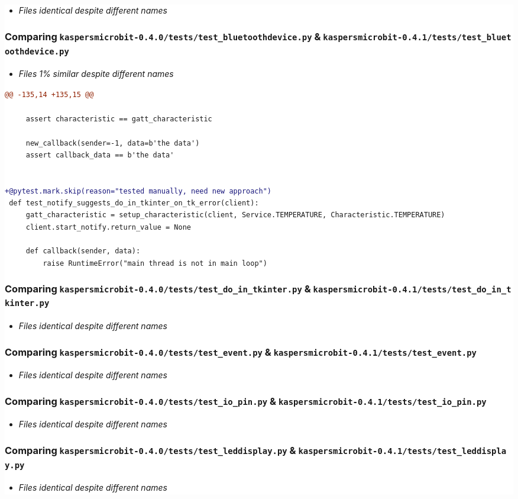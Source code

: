  * *Files identical despite different names*

### Comparing `kaspersmicrobit-0.4.0/tests/test_bluetoothdevice.py` & `kaspersmicrobit-0.4.1/tests/test_bluetoothdevice.py`

 * *Files 1% similar despite different names*

```diff
@@ -135,14 +135,15 @@
 
     assert characteristic == gatt_characteristic
 
     new_callback(sender=-1, data=b'the data')
     assert callback_data == b'the data'
 
 
+@pytest.mark.skip(reason="tested manually, need new approach")
 def test_notify_suggests_do_in_tkinter_on_tk_error(client):
     gatt_characteristic = setup_characteristic(client, Service.TEMPERATURE, Characteristic.TEMPERATURE)
     client.start_notify.return_value = None
 
     def callback(sender, data):
         raise RuntimeError("main thread is not in main loop")
```

### Comparing `kaspersmicrobit-0.4.0/tests/test_do_in_tkinter.py` & `kaspersmicrobit-0.4.1/tests/test_do_in_tkinter.py`

 * *Files identical despite different names*

### Comparing `kaspersmicrobit-0.4.0/tests/test_event.py` & `kaspersmicrobit-0.4.1/tests/test_event.py`

 * *Files identical despite different names*

### Comparing `kaspersmicrobit-0.4.0/tests/test_io_pin.py` & `kaspersmicrobit-0.4.1/tests/test_io_pin.py`

 * *Files identical despite different names*

### Comparing `kaspersmicrobit-0.4.0/tests/test_leddisplay.py` & `kaspersmicrobit-0.4.1/tests/test_leddisplay.py`

 * *Files identical despite different names*

